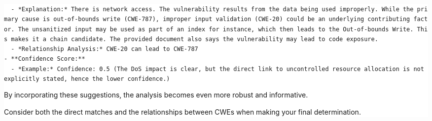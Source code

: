 ```
  - *Explanation:* There is network access. The vulnerability results from the data being used improperly. While the primary cause is out-of-bounds write (CWE-787), improper input validation (CWE-20) could be an underlying contributing factor. The unsanitized input may be used as part of an index for instance, which then leads to the Out-of-bounds Write. This makes it a chain candidate. The provided document also says the vulnerability may lead to code exposure.
  - *Relationship Analysis:* CWE-20 can lead to CWE-787
- **Confidence Score:**
  - *Example:* Confidence: 0.5 (The DoS impact is clear, but the direct link to uncontrolled resource allocation is not explicitly stated, hence the lower confidence.)
```

By incorporating these suggestions, the analysis becomes even more robust and informative.

Consider both the direct matches and the relationships between CWEs
when making your final determination.
        